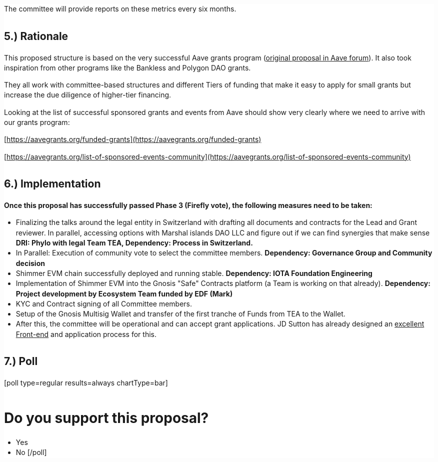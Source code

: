 The committee will provide reports on these metrics every six months.


## **5.) Rationale**

This proposed structure is based on the very successful Aave grants program ([original proposal in Aave forum](https://governance.aave.com/t/arc-aave-community-grants-program/3642)). It also took inspiration from other programs like the Bankless and Polygon DAO grants.

They all work with committee-based structures and different Tiers of funding that make it easy to apply for small grants but increase the due diligence of higher-tier financing.

Looking at the list of successful sponsored grants and events from Aave should show very clearly where we need to arrive with our grants program:

[https://aavegrants.org/funded-grants](https://aavegrants.org/funded-grants)

[https://aavegrants.org/list-of-sponsored-events-community](https://aavegrants.org/list-of-sponsored-events-community)

## **6.) Implementation**

**Once this proposal has successfully passed Phase 3 (Firefly vote), the following measures need to be taken:**

- Finalizing the talks around the legal entity in Switzerland with drafting all documents and contracts for the Lead and Grant reviewer. In parallel, accessing options with Marshal islands DAO LLC and figure out if we can find synergies that make sense **DRI: Phylo with legal Team TEA, Dependency: Process in Switzerland.**
- In Parallel: Execution of community vote to select the committee members. **Dependency: Governance Group and Community decision**
- Shimmer EVM chain successfully deployed and running stable. **Dependency: IOTA Foundation Engineering**
- Implementation of Shimmer EVM into the Gnosis "Safe" Contracts platform (a Team is working on that already). **Dependency: Project development by Ecosystem Team funded by EDF (Mark)**
- KYC and Contract signing of all Committee members.
- Setup of the Gnosis Multisig Wallet and transfer of the first tranche of Funds from TEA to the Wallet.
- After this, the committee will be operational and can accept grant applications. JD Sutton has already designed an [excellent Front-end](https://shimmer-community-treasury.notion.site/Test-Treasury-Grant-Application-d07087e75aa14317b36c2ae3c6f6954e) and application process for this.

## **7.) Poll**

[poll type=regular results=always chartType=bar]
# **Do you support this proposal?**
* Yes
* No
[/poll]
